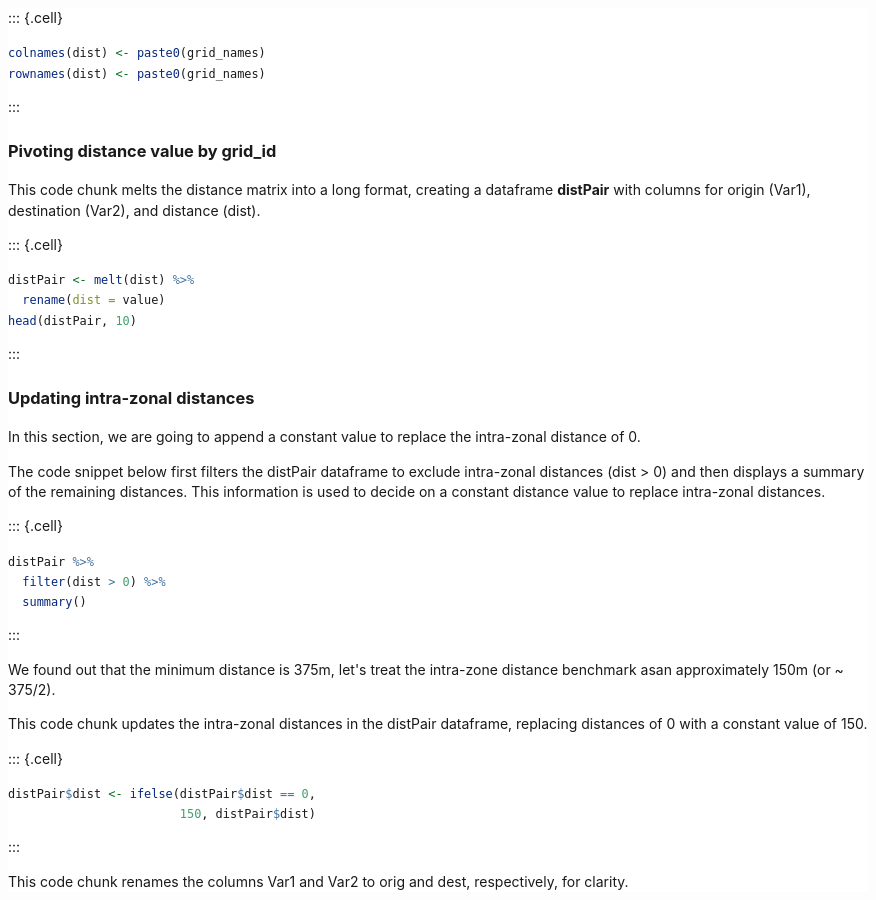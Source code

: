
::: {.cell}

```{.r .cell-code}
colnames(dist) <- paste0(grid_names)
rownames(dist) <- paste0(grid_names)
```
:::


### Pivoting distance value by grid_id

This code chunk melts the distance matrix into a long format, creating a dataframe **distPair** with columns for origin (Var1), destination (Var2), and distance (dist).


::: {.cell}

```{.r .cell-code}
distPair <- melt(dist) %>%
  rename(dist = value)
head(distPair, 10)
```
:::


### Updating intra-zonal distances

In this section, we are going to append a constant value to replace the intra-zonal distance of 0.

The code snippet below first filters the distPair dataframe to exclude intra-zonal distances (dist \> 0) and then displays a summary of the remaining distances. This information is used to decide on a constant distance value to replace intra-zonal distances.


::: {.cell}

```{.r .cell-code}
distPair %>%
  filter(dist > 0) %>%
  summary()
```
:::


We found out that the minimum distance is 375m, let's treat the intra-zone distance benchmark asan approximately 150m (or \~ 375/2).

This code chunk updates the intra-zonal distances in the distPair dataframe, replacing distances of 0 with a constant value of 150.


::: {.cell}

```{.r .cell-code}
distPair$dist <- ifelse(distPair$dist == 0,
                        150, distPair$dist)
```
:::


This code chunk renames the columns Var1 and Var2 to orig and dest, respectively, for clarity.
